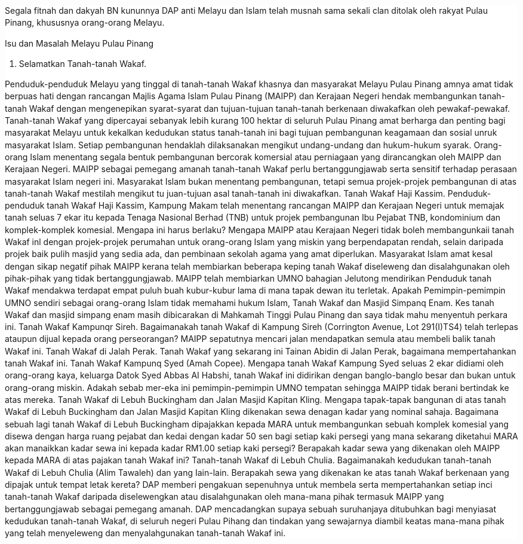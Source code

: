 Segala fitnah dan dakyah BN kununnya DAP anti Melayu dan Islam telah musnah sama sekali clan ditolak oleh rakyat Pulau Pinang, khususnya orang-orang Melayu.

Isu dan Masalah Melayu Pulau Pinang

1. Selamatkan Tanah-tanah Wakaf.

Penduduk-penduduk Melayu yang tinggal di tanah-tanah Wakaf khasnya dan masyarakat Melayu Pulau Pinang amnya amat tidak berpuas hati dengan rancangan Majlis Agama Islam Pulau Pinang (MAIPP) dan Kerajaan Negeri hendak membangunkan tanah-tanah Wakaf dengan mengenepikan syarat-syarat dan tujuan-tujuan tanah-tanah berkenaan diwakafkan oleh pewakaf-pewakaf.
Tanah-tanah Wakaf yang dipercayai sebanyak lebih kurang 100 hektar di seluruh Pulau Pinang amat berharga dan penting bagi masyarakat Melayu untuk kekalkan kedudukan status tanah-tanah ini bagi tujuan pembangunan keagamaan dan sosial unruk masyarakat Islam.  Setiap pembangunan hendaklah dilaksanakan mengikut undang-undang dan hukum-hukum syarak.  Orang-orang Islam menentang segala bentuk pembangunan bercorak komersial atau perniagaan yang dirancangkan oleh MAIPP dan Kerajaan Negeri.
MAIPP sebagai pemegang amanah tanah-tanah Wakaf perlu bertanggungjawab serta sensitif terhadap perasaan masyarakat Islam negeri ini.  Masyarakat Islam bukan menentang pembangunan, tetapi semua projek-projek pembangunan di atas tanah-tanah Wakaf mestilah mengikut tu juan-tujuan asal tanah-tanah ini diwakafkan.
Tanah Wakaf Haji Kassim.
Penduduk-penduduk tanah Wakaf Haji Kassim, Kampung Makam telah menentang rancangan MAIPP dan Kerajaan Negeri untuk memajak tanah seluas 7 ekar itu kepada Tenaga Nasional Berhad (TNB) untuk projek pembangunan Ibu Pejabat TNB, kondominium dan komplek-komplek komesial.  Mengapa ini harus berlaku?  Mengapa MAIPP atau Kerajaan Negeri tidak boleh membangunkaii tanah Wakaf inl dengan projek-projek perumahan untuk orang-orang Islam yang miskin yang berpendapatan rendah, selain daripada projek baik pulih masjid yang sedia ada, dan pembinaan sekolah agama yang amat diperlukan.
Masyarakat Islam amat kesal dengan sikap negatif pihak MAIPP kerana telah membiarkan beberapa keping tanah Wakaf diseleweng dan disalahgunakan oleh pihak-pihak yang tidak bertanggungjawab. MAIPP telah membiarkan UMNO bahagian Jelutong mendirikan Penduduk tanah Wakaf mendakwa terdapat empat puluh buah kubur-kubur lama di mana tapak dewan itu terletak. Apakah Pemimpin-pemimpin UMNO sendiri sebagai orang-orang Islam tidak memahami hukum Islam,
Tanah Wakaf dan Masjid Simpanq Enam.
Kes tanah Wakaf dan masjid simpang enam masih dibicarakan di Mahkamah Tinggi Pulau Pinang dan saya tidak mahu menyentuh perkara ini.
Tanah Wakaf Kampunqr Sireh.
Bagaimanakah tanah Wakaf di Kampung Sireh (Corrington Avenue, Lot 291(I)TS4) telah terlepas ataupun dijual kepada orang perseorangan?  MAIPP sepatutnya mencari jalan mendapatkan semula atau membeli balik tanah Wakaf ini.
Tanah Wakaf di Jalah Perak.
Tanah Wakaf yang sekarang ini Tainan Abidin di Jalan Perak, bagaimana mempertahankan tanah Wakaf ini.
Tanah Wakaf Kampunq Syed (Amah Copee).
Mengapa tanah Wakaf Kampung Syed seluas 2 ekar didiami oleh orang-orang kaya, keluarga Datok Syed Abbas AI Habshi, tanah Wakaf ini didirikan dengan banglo-banglo besar dan bukan untuk orang-orang miskin.  Adakah sebab mer-eka ini pemimpin-pemimpin UMNO tempatan sehingga MAIPP tidak berani bertindak ke atas mereka.
Tanah Wakaf di Lebuh Buckingham dan Jalan Masjid Kapitan Kling. 
Mengapa tapak-tapak bangunan di atas tanah Wakaf di Lebuh Buckingham dan Jalan Masjid Kapitan Kling dikenakan sewa denagan kadar yang nominal sahaja.  Bagaimana sebuah lagi tanah Wakaf di Lebuh Buckingham dipajakkan kepada MARA untuk membangunkan sebuah komplek komesial yang disewa dengan harga ruang pejabat dan kedai dengan kadar 50 sen bagi setiap kaki persegi yang mana sekarang diketahui MARA akan manaikkan kadar sewa ini kepada kadar RM1.00 setiap kaki persegi?  Berapakah kadar sewa yang dikenakan oleh MAIPP kepada MARA di atas pajakan tanah Wakaf ini?
Tanah-tanah Wakaf di Lebuh Chulia.
Bagaimanakah kedudukan tanah-tanah Wakaf di Lebuh Chulia (Alim Tawaleh) dan yang Iain-lain.  Berapakah sewa yang dikenakan ke atas tanah Wakaf berkenaan yang dipajak untuk tempat letak kereta?
DAP memberi pengakuan sepenuhnya untuk membela serta mempertahankan setiap inci tanah-tanah Wakaf daripada diselewengkan atau disalahgunakan oleh mana-mana pihak termasuk MAIPP yang bertanggungjawab sebagai pemegang amanah.  DAP mencadangkan supaya sebuah suruhanjaya ditubuhkan bagi menyiasat kedudukan tanah-tanah Wakaf, di seluruh negeri Pulau Pihang dan tindakan yang sewajarnya diambil keatas mana-mana pihak yang telah menyeleweng dan menyalahgunakan tanah-tanah Wakaf ini.
